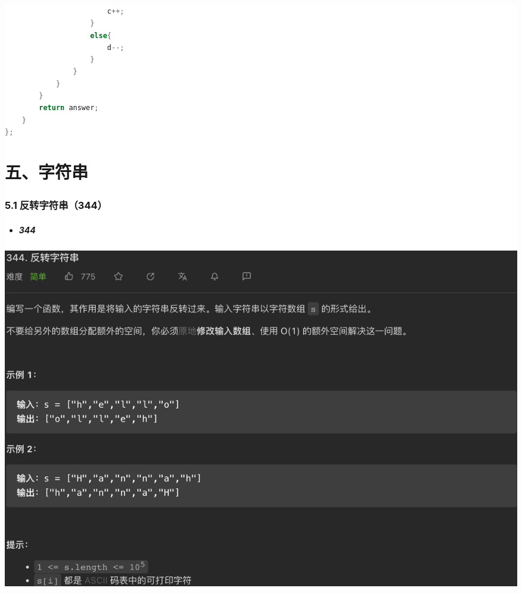 ```c++
                        c++;
                    }
                    else{
                        d--;
                    }
                }
            }
        }
        return answer;
    }
};
```

# 五、字符串

### 5.1 反转字符串（344）

- ##### 344

![image-20230526111053173](./leetcode/image-20230526111053173.png)
